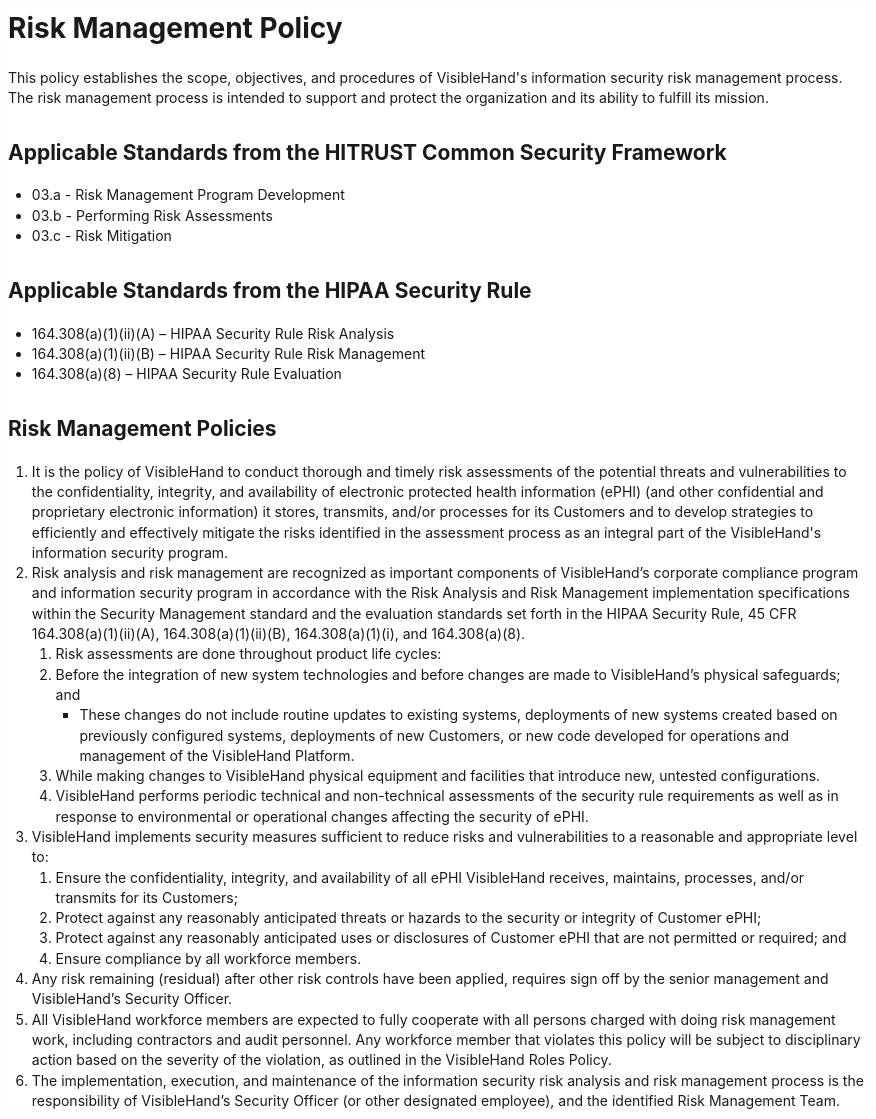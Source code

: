 # Risk Management Policy

This policy establishes the scope, objectives, and procedures of VisibleHand's information security risk management process. The risk management process is intended to support and protect the organization and its ability to fulfill its mission.

## Applicable Standards from the HITRUST Common Security Framework

* 03.a - Risk Management Program Development
* 03.b - Performing Risk Assessments
* 03.c - Risk Mitigation

## Applicable Standards from the HIPAA Security Rule

* 164.308(a)(1)(ii)(A) – HIPAA Security Rule Risk Analysis
* 164.308(a)(1)(ii)(B) – HIPAA Security Rule Risk Management
* 164.308(a)(8) – HIPAA Security Rule Evaluation

## Risk Management Policies

1. It is the policy of VisibleHand to conduct thorough and timely risk assessments of the potential threats and vulnerabilities to the confidentiality, integrity, and availability of electronic protected health information (ePHI) (and other confidential and proprietary electronic information) it stores, transmits, and/or processes for its Customers and to develop strategies to efficiently and effectively mitigate the risks identified in the assessment process as an integral part of the VisibleHand's information security program.
2. Risk analysis and risk management are recognized as important components of VisibleHand’s corporate compliance program and information security program in accordance with the Risk Analysis and Risk Management implementation specifications within the Security Management standard and the evaluation standards set forth in the HIPAA Security Rule, 45 CFR 164.308(a)(1)(ii)(A), 164.308(a)(1)(ii)(B), 164.308(a)(1)(i), and 164.308(a)(8).
    1. Risk assessments are done throughout product life cycles:
    2. Before the integration of new system technologies and before changes are made to VisibleHand’s physical safeguards; and
        * These changes do not include routine updates to existing systems, deployments of new systems created based on previously configured systems, deployments of new Customers, or new code developed for operations and management of the VisibleHand Platform.
    3. While making changes to VisibleHand physical equipment and facilities that introduce new, untested configurations.
    4. VisibleHand performs periodic technical and non-technical assessments of the security rule requirements as well as in response to environmental or operational changes affecting the security of ePHI.
3. VisibleHand implements security measures sufficient to reduce risks and vulnerabilities to a reasonable and appropriate level to:
    1. Ensure the confidentiality, integrity, and availability of all ePHI VisibleHand receives, maintains, processes, and/or transmits for its Customers;
    2. Protect against any reasonably anticipated threats or hazards to the security or integrity of Customer ePHI;
    3. Protect against any reasonably anticipated uses or disclosures of Customer ePHI that are not permitted or required; and
    4. Ensure compliance by all workforce members.
4. Any risk remaining (residual) after other risk controls have been applied, requires sign off by the senior management and VisibleHand’s Security Officer.
5. All VisibleHand workforce members are expected to fully cooperate with all persons charged with doing risk management work, including contractors and audit personnel. Any workforce member that violates this policy will be subject to disciplinary action based on the severity of the violation, as outlined in the VisibleHand Roles Policy.
6. The implementation, execution, and maintenance of the information security risk analysis and risk management process is the responsibility of VisibleHand’s Security Officer (or other designated employee), and the identified Risk Management Team.